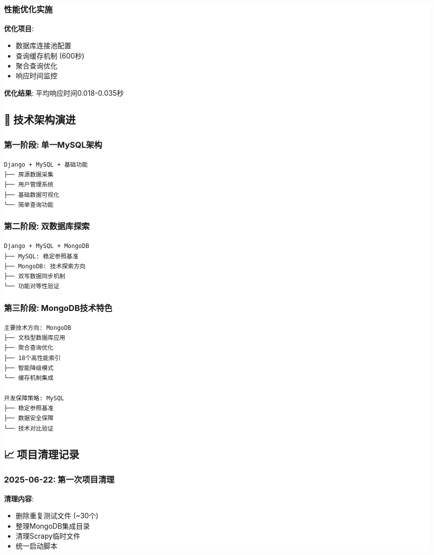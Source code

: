 ### **性能优化实施**
**优化项目**:
- 数据库连接池配置
- 查询缓存机制 (600秒)
- 聚合查询优化
- 响应时间监控

**优化结果**: 平均响应时间0.018-0.035秒

## 🔧 技术架构演进

### **第一阶段: 单一MySQL架构**
```
Django + MySQL + 基础功能
├── 房源数据采集
├── 用户管理系统
├── 基础数据可视化
└── 简单查询功能
```

### **第二阶段: 双数据库探索**
```
Django + MySQL + MongoDB
├── MySQL: 稳定参照基准
├── MongoDB: 技术探索方向
├── 双写数据同步机制
└── 功能对等性验证
```

### **第三阶段: MongoDB技术特色**
```
主要技术方向: MongoDB
├── 文档型数据库应用
├── 聚合查询优化
├── 18个高性能索引
├── 智能降级模式
└── 缓存机制集成

开发保障策略: MySQL
├── 稳定参照基准
├── 数据安全保障
└── 技术对比验证
```

## 📈 项目清理记录

### **2025-06-22: 第一次项目清理**
**清理内容**:
- 删除重复测试文件 (~30个)
- 整理MongoDB集成目录
- 清理Scrapy临时文件
- 统一启动脚本
